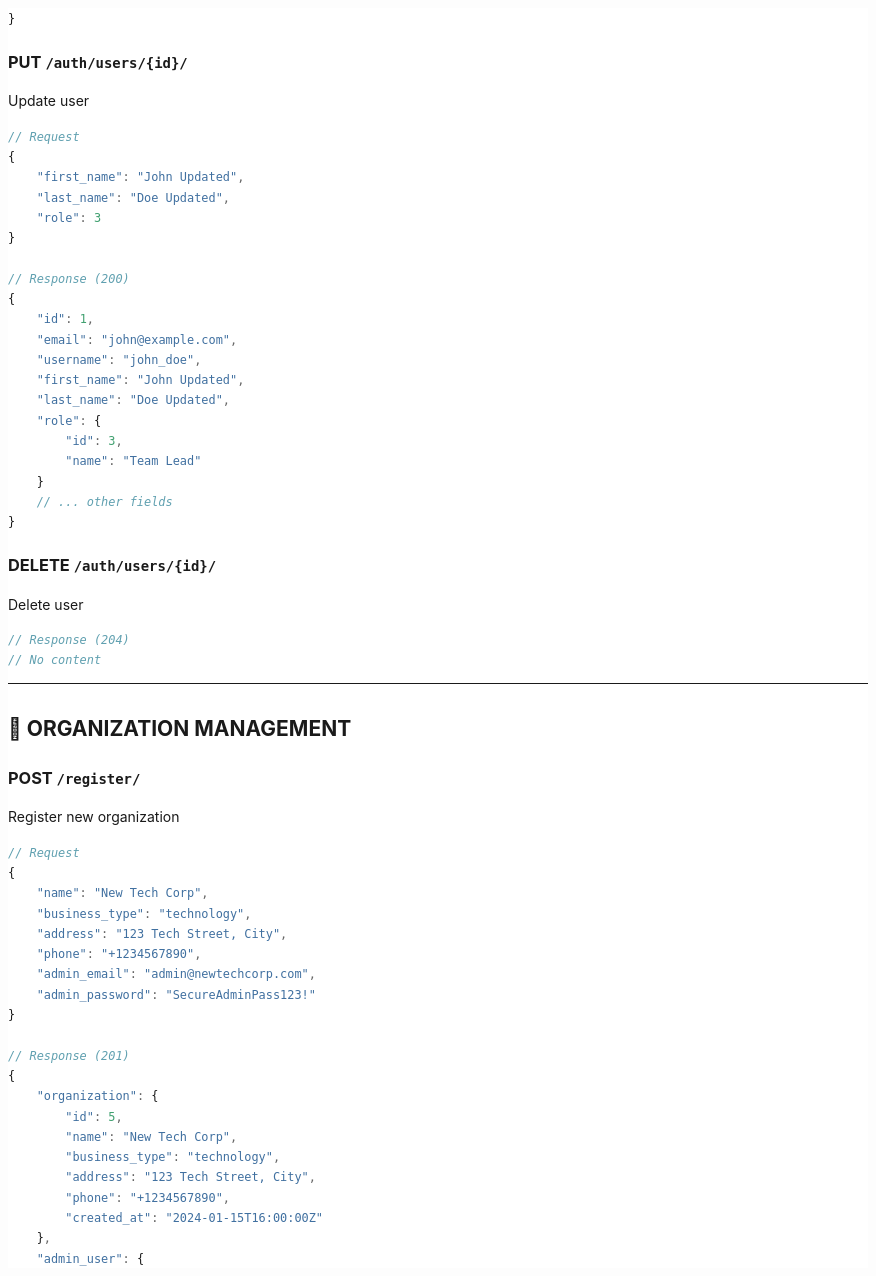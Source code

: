 ```javascript
}
```

### **PUT** `/auth/users/{id}/`
Update user
```javascript
// Request
{
    "first_name": "John Updated",
    "last_name": "Doe Updated",
    "role": 3
}

// Response (200)
{
    "id": 1,
    "email": "john@example.com",
    "username": "john_doe",
    "first_name": "John Updated",
    "last_name": "Doe Updated",
    "role": {
        "id": 3,
        "name": "Team Lead"
    }
    // ... other fields
}
```

### **DELETE** `/auth/users/{id}/`
Delete user
```javascript
// Response (204)
// No content
```

---

## 🏢 **ORGANIZATION MANAGEMENT**

### **POST** `/register/`
Register new organization
```javascript
// Request
{
    "name": "New Tech Corp",
    "business_type": "technology",
    "address": "123 Tech Street, City",
    "phone": "+1234567890",
    "admin_email": "admin@newtechcorp.com",
    "admin_password": "SecureAdminPass123!"
}

// Response (201)
{
    "organization": {
        "id": 5,
        "name": "New Tech Corp",
        "business_type": "technology",
        "address": "123 Tech Street, City",
        "phone": "+1234567890",
        "created_at": "2024-01-15T16:00:00Z"
    },
    "admin_user": {
```